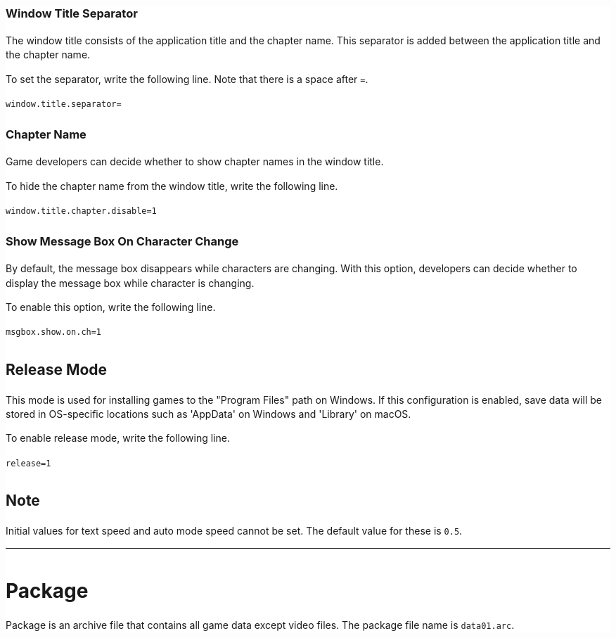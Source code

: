 ### Window Title Separator

The window title consists of the application title and the chapter name.
This separator is added between the application title and the chapter name.

To set the separator, write the following line. Note that there is a space after `=`.
```
window.title.separator= 
```

### Chapter Name

Game developers can decide whether to show chapter names in the window title.

To hide the chapter name from the window title, write the following line.
```
window.title.chapter.disable=1
```

### Show Message Box On Character Change

By default, the message box disappears while characters are changing.
With this option, developers can decide whether to display the message box
while character is changing.

To enable this option, write the following line.
```
msgbox.show.on.ch=1
```

## Release Mode

This mode is used for installing games to the "Program Files" path on Windows.
If this configuration is enabled,
save data will be stored in OS-specific locations such as 'AppData' on Windows
and 'Library' on macOS.

To enable release mode, write the following line.
```
release=1
```

## Note

Initial values for text speed and auto mode speed cannot be set.
The default value for these is `0.5`.

***

# Package

Package is an archive file that contains all game data except video files.
The package file name is `data01.arc`.
